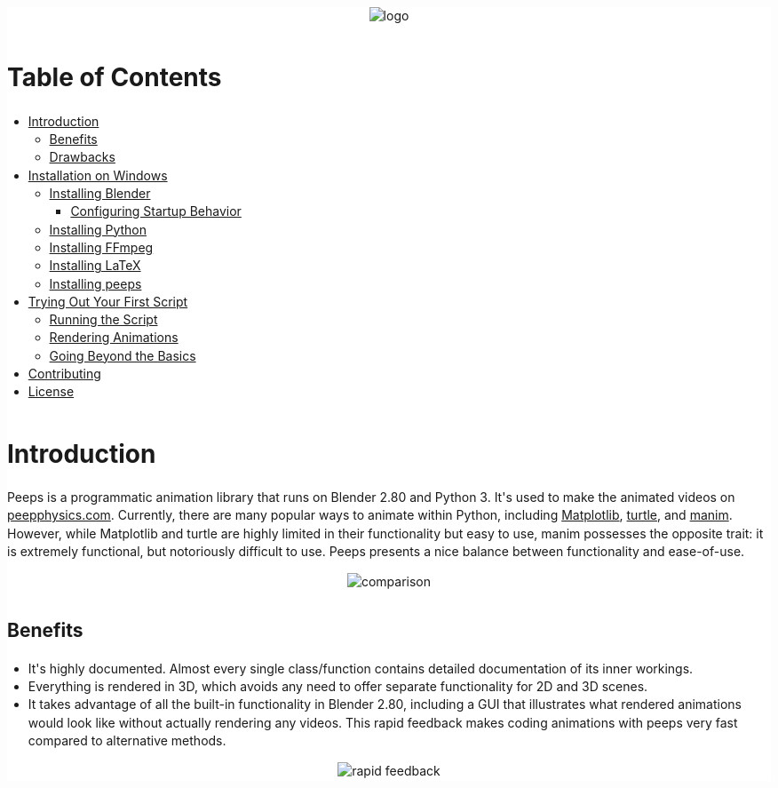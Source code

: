 <p align="center">
  <img src="https://dr3ngl797z54v.cloudfront.net/peeps/00_title_image.png" width="100%" alt="logo">
</p>

# Table of Contents

- [Introduction](#introduction)
  - [Benefits](#benefits)
  - [Drawbacks](#drawbacks)
- [Installation on Windows](#installation-on-windows)
  - [Installing Blender](#installing-blender)
    - [Configuring Startup Behavior](#configuring-startup-behavior)
  - [Installing Python](#installing-python)
  - [Installing FFmpeg](#installing-ffmpeg)
  - [Installing LaTeX](#installing-latex)
  - [Installing peeps](#installing-peeps)
- [Trying Out Your First Script](#trying-out-your-first-script)
  - [Running the Script](#running-the-script)
  - [Rendering Animations](#rendering-animations)
  - [Going Beyond the Basics](#going-beyond-the-basics)
- [Contributing](#contributing)
- [License](#license)

# Introduction

Peeps is a programmatic animation library that runs on Blender 2.80 and Python 3. It's used to make the animated videos on [peepphysics.com](https://peepphysics.com). Currently, there are many popular ways to animate within Python, including [Matplotlib](https://github.com/matplotlib/matplotlib), [turtle](https://github.com/python/cpython/blob/master/Lib/turtle.py), and [manim](https://github.com/3b1b/manim). However, while Matplotlib and turtle are highly limited in their functionality but easy to use, manim possesses the opposite trait: it is extremely functional, but notoriously difficult to use. Peeps presents a nice balance between functionality and ease-of-use.

<p align="center">
  <img src="https://dr3ngl797z54v.cloudfront.net/peeps/01_comparing_libraries.png" width="100%" alt="comparison">
</p>

## Benefits

- It's highly documented. Almost every single class/function contains detailed documentation of its inner workings.
- Everything is rendered in 3D, which avoids any need to offer separate functionality for 2D and 3D scenes.
- It takes advantage of all the built-in functionality in Blender 2.80, including a GUI that illustrates what rendered animations would look like without actually rendering any videos. This rapid feedback makes coding animations with peeps very fast compared to alternative methods.

<p align="center">
  <img src="https://dr3ngl797z54v.cloudfront.net/peeps/02_rapid_feedback.gif" width="100%" alt="rapid feedback">
</p>
